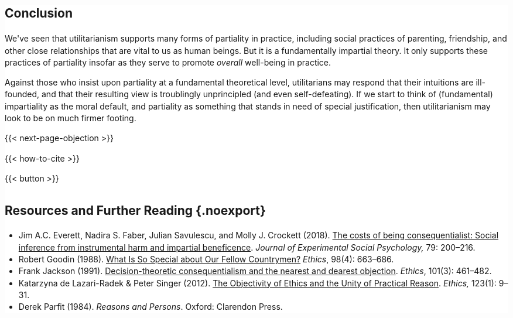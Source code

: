 ## Conclusion

We've seen that utilitarianism supports many forms of partiality in practice, including social practices of parenting, friendship, and other close relationships that are vital to us as human beings. But it is a fundamentally impartial theory. It only supports these practices of partiality insofar as they serve to promote _overall_ well-being in practice.

Against those who insist upon partiality at a fundamental theoretical level, utilitarians may respond that their intuitions are ill-founded, and that their resulting view is troublingly unprincipled (and even self-defeating). If we start to think of (fundamental) impartiality as the moral default, and partiality as something that stands in need of special justification, then utilitarianism may look to be on much firmer footing.

{{< next-page-objection >}}

{{< how-to-cite >}}

{{< button >}}

## Resources and Further Reading {.noexport}

- Jim A.C. Everett, Nadira S. Faber, Julian Savulescu, and Molly J. Crockett (2018). [The costs of being consequentialist: Social inference from instrumental harm and impartial beneficence](https://doi.org/10.1016/j.jesp.2018.07.004). _Journal of Experimental Social Psychology,_ 79: 200–216.
- Robert Goodin (1988). [What Is So Special about Our Fellow Countrymen?](https://doi.org/10.1086/292998) _Ethics_, 98(4): 663–686.
- Frank Jackson (1991). [Decision-theoretic consequentialism and the nearest and dearest objection](https://dx.doi.org/10.1086/293312). _Ethics_, 101(3): 461–482.
- Katarzyna de Lazari-Radek & Peter Singer (2012). [The Objectivity of Ethics and the Unity of Practical Reason](https://dx.doi.org/10.1086/667837). _Ethics,_ 123(1): 9–31.
- Derek Parfit (1984). _Reasons and Persons_. Oxford: Clarendon Press.

[^1]: ‘Personal capacities’ here could include mental health, willpower, moral motivation, etc.—basically anything that enables you to be effective in achieving your goals—in contrast to things like depression, burnout, etc., that could be expected to significantly reduce your ability to achieve things.
[^2]: Goodin, R. (1988). [What Is So Special about Our Fellow Countrymen?](https://doi.org/10.1086/292998). _Ethics_, 98(4): 663–686. See also Jackson, F. (1991). [Decision-theoretic consequentialism and the nearest and dearest objection](https://dx.doi.org/10.1086/293312). _Ethics_, 101(3): 461–482.
[^3]: Parfit, D. (1984). _[Reasons and Persons](https://en.wikipedia.org/wiki/Reasons_and_Persons)_. Oxford: Clarendon Press.
[^4]:
    Furthermore, there may be reputational costs to utilitarians failing to prioritize their family members, which could reverse the long-run expected value of so acting, once the risk of social backlash is taken into account. Acting in ways that are widely regarded as wrong is socially risky, which gives utilitarians extra practical reasons to think twice before violating widely-accepted norms of “special obligation”.

    See: Everett, J.A.C., Faber, N.S., Savulescu, J., and Crockett, M.J. (2018). [The costs of being consequentialist: Social inference from instrumental harm and impartial beneficence](https://doi.org/10.1016/j.jesp.2018.07.004). _Journal of Experimental Social Psychology_, 79: 200–216.

[^5]: This is closely related to the “moral schizophrenia” objection to sophisticated utilitarianism, discussed in the section on [the alienation objection](/objections-to-utilitarianism/alienation#sophisticated-utilitarianism). The current objection seems weaker however. The alienation objection concerned things that utilitarianism putatively failed to value _at all_. Whereas in this case, utilitarianism certainly values the well-being of your child; the question is just whether _even more_ concern is warranted. Firm confidence on such matters of degree seems inherently more difficult to establish.

[^6]: de Lazari-Radek, K. & Singer, P. (2012). [The Objectivity of Ethics and the Unity of Practical Reason](https://dx.doi.org/10.1086/667837). _Ethics,_ 123(1): 9–31.
[^7]: Parfit, D. (1984). _Reasons and Persons_. 1987 revised edition. Oxford: Clarendon Press, p. 97.
[^8]:
    Parfit, D. (1984). _Reasons and Persons_. 1987 revised edition. Oxford: Clarendon Press, p. 103.

    As Parfit notes, a minimal revision would temporarily prohibit partiality in just these sorts of situations where greater cooperation is in _everyone's_ interests (conditional on your expecting a sufficient number of others to likewise cooperate). This minimal revision may seem ad hoc if partiality is _fundamental_ to ethics, but makes much more sense on utilitarian accounts which take partiality to be merely instrumentally justified in the first place.

[^9]: Utilitarians who endorse partiality for instrumental reasons have a simple criterion for determining this answer: we should draw the line in whatever way would have the effect of maximizing overall well-being. But this answer is not available to those who take partiality to be intrinsically rather than instrumentally justified.
[^10]: Assuming, for simplicity, that the lives are all relevantly similar in terms of their expected future well-being.
